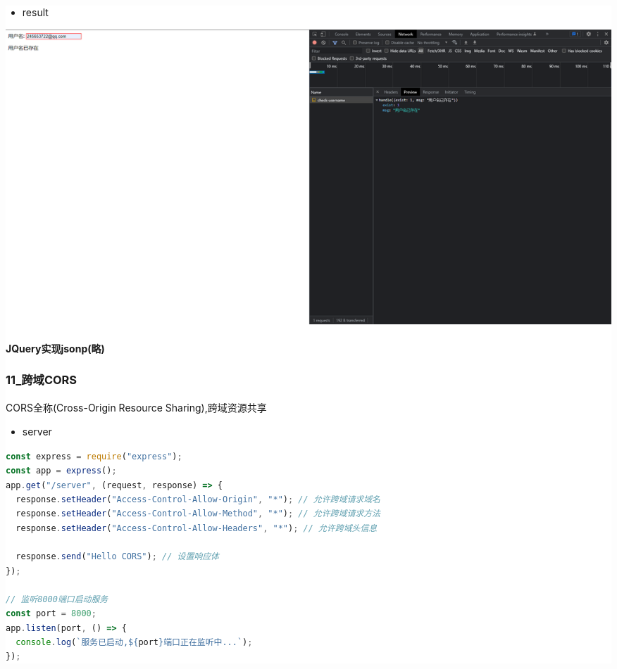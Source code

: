 
- result

![image-20230308213448087](./assets/image-20230308213448087.png)

#### JQuery实现jsonp(略)

### 11_跨域CORS

CORS全称(Cross-Origin Resource Sharing),跨域资源共享

- server

```js
const express = require("express");
const app = express();
app.get("/server", (request, response) => {
  response.setHeader("Access-Control-Allow-Origin", "*"); // 允许跨域请求域名
  response.setHeader("Access-Control-Allow-Method", "*"); // 允许跨域请求方法
  response.setHeader("Access-Control-Allow-Headers", "*"); // 允许跨域头信息

  response.send("Hello CORS"); // 设置响应体
});

// 监听8000端口启动服务
const port = 8000;
app.listen(port, () => {
  console.log(`服务已启动,${port}端口正在监听中...`);
});
```

